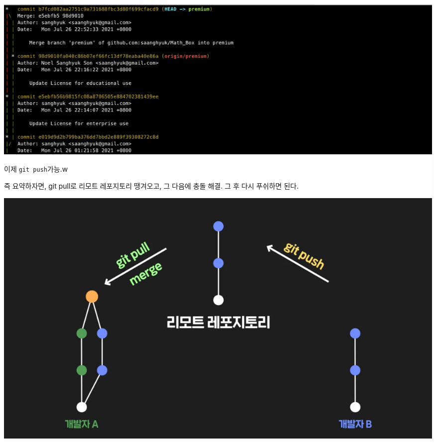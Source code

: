 ![3_1](./resources/3_13.png)

이제 `git push`가능.w

즉 요약하자면, git pull로 리모트 레포지토리 땡겨오고, 그 다음에 충돌 해결. 그 후 다시 푸쉬하면 된다. 

![3_1](./resources/3_14.png)
